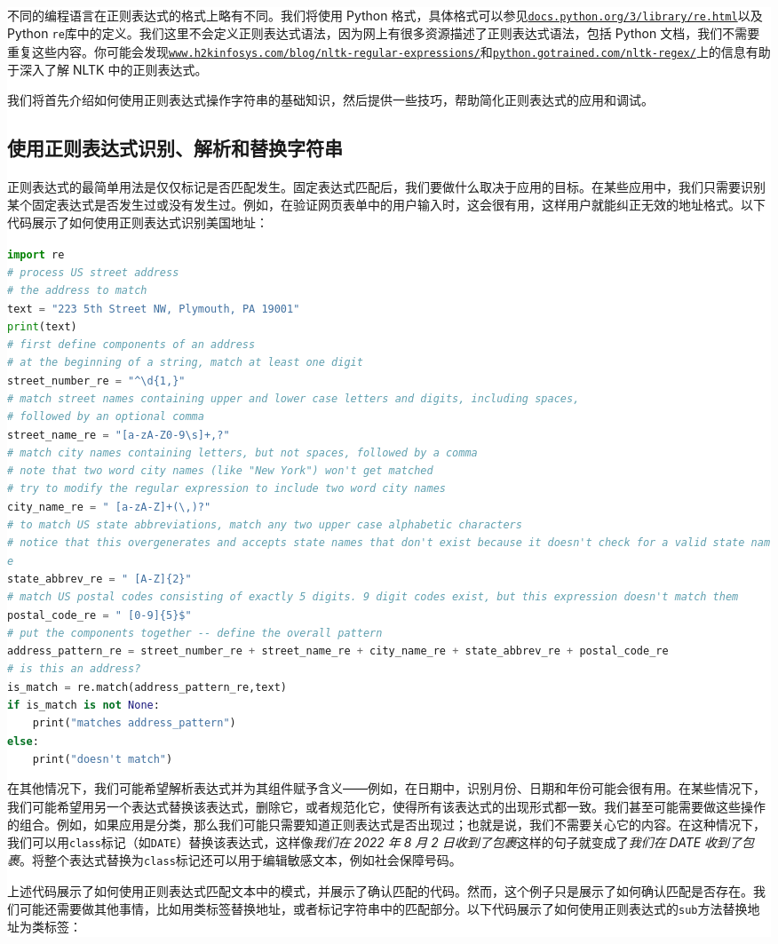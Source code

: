 不同的编程语言在正则表达式的格式上略有不同。我们将使用 Python 格式，具体格式可以参见[`docs.python.org/3/library/re.html`](https://docs.python.org/3/library/re.html)以及 Python `re`库中的定义。我们这里不会定义正则表达式语法，因为网上有很多资源描述了正则表达式语法，包括 Python 文档，我们不需要重复这些内容。你可能会发现[`www.h2kinfosys.com/blog/nltk-regular-expressions/`](https://www.h2kinfosys.com/blog/nltk-regular-expressions/)和[`python.gotrained.com/nltk-regex/`](https://python.gotrained.com/nltk-regex/)上的信息有助于深入了解 NLTK 中的正则表达式。

我们将首先介绍如何使用正则表达式操作字符串的基础知识，然后提供一些技巧，帮助简化正则表达式的应用和调试。

## 使用正则表达式识别、解析和替换字符串

正则表达式的最简单用法是仅仅标记是否匹配发生。固定表达式匹配后，我们要做什么取决于应用的目标。在某些应用中，我们只需要识别某个固定表达式是否发生过或没有发生过。例如，在验证网页表单中的用户输入时，这会很有用，这样用户就能纠正无效的地址格式。以下代码展示了如何使用正则表达式识别美国地址：

```py
import re
# process US street address
# the address to match
text = "223 5th Street NW, Plymouth, PA 19001"
print(text)
# first define components of an address
# at the beginning of a string, match at least one digit
street_number_re = "^\d{1,}"
# match street names containing upper and lower case letters and digits, including spaces,
# followed by an optional comma
street_name_re = "[a-zA-Z0-9\s]+,?"
# match city names containing letters, but not spaces, followed by a comma
# note that two word city names (like "New York") won't get matched
# try to modify the regular expression to include two word city names
city_name_re = " [a-zA-Z]+(\,)?"
# to match US state abbreviations, match any two upper case alphabetic characters
# notice that this overgenerates and accepts state names that don't exist because it doesn't check for a valid state name
state_abbrev_re = " [A-Z]{2}"
# match US postal codes consisting of exactly 5 digits. 9 digit codes exist, but this expression doesn't match them
postal_code_re = " [0-9]{5}$"
# put the components together -- define the overall pattern
address_pattern_re = street_number_re + street_name_re + city_name_re + state_abbrev_re + postal_code_re
# is this an address?
is_match = re.match(address_pattern_re,text)
if is_match is not None:
    print("matches address_pattern")
else:
    print("doesn't match")
```

在其他情况下，我们可能希望解析表达式并为其组件赋予含义——例如，在日期中，识别月份、日期和年份可能会很有用。在某些情况下，我们可能希望用另一个表达式替换该表达式，删除它，或者规范化它，使得所有该表达式的出现形式都一致。我们甚至可能需要做这些操作的组合。例如，如果应用是分类，那么我们可能只需要知道正则表达式是否出现过；也就是说，我们不需要关心它的内容。在这种情况下，我们可以用`class`标记（如`DATE`）替换该表达式，这样像*我们在 2022 年 8 月 2 日收到了包裹*这样的句子就变成了*我们在 DATE 收到了包裹*。将整个表达式替换为`class`标记还可以用于编辑敏感文本，例如社会保障号码。

上述代码展示了如何使用正则表达式匹配文本中的模式，并展示了确认匹配的代码。然而，这个例子只是展示了如何确认匹配是否存在。我们可能还需要做其他事情，比如用类标签替换地址，或者标记字符串中的匹配部分。以下代码展示了如何使用正则表达式的`sub`方法替换地址为类标签：

